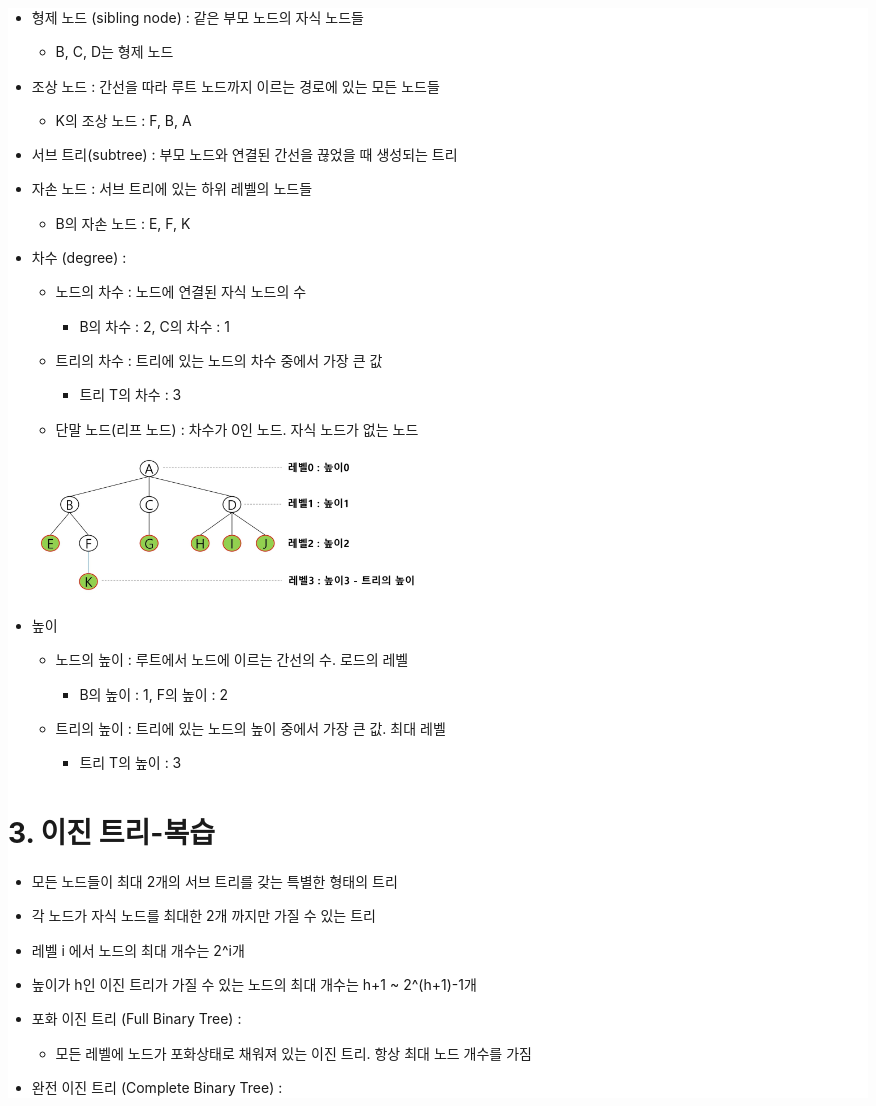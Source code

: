 - 형제 노드 (sibling node) : 같은 부모 노드의 자식 노드들
  
  - B, C, D는 형제 노드

- 조상 노드 : 간선을 따라 루트 노드까지 이르는 경로에 있는 모든 노드들
  
  - K의 조상 노드 : F, B, A

- 서브 트리(subtree) : 부모 노드와 연결된 간선을 끊었을 때 생성되는 트리

- 자손 노드 : 서브 트리에 있는 하위 레벨의 노드들
  
  - B의 자손 노드 : E, F, K

- 차수 (degree) :
  
  - 노드의 차수 : 노드에 연결된 자식 노드의 수
    
    - B의 차수 : 2, C의 차수 : 1
  
  - 트리의 차수 : 트리에 있는 노드의 차수 중에서 가장 큰 값
    
    - 트리 T의 차수 : 3
  
  - 단말 노드(리프 노드) : 차수가 0인 노드. 자식 노드가 없는 노드

![트리2](images/9_5_6.PNG)

- 높이
  
  - 노드의 높이 : 루트에서 노드에 이르는 간선의 수. 로드의 레벨
    
    - B의 높이 : 1, F의 높이 : 2
  
  - 트리의 높이 : 트리에 있는 노드의 높이 중에서 가장 큰 값. 최대 레벨
    
    - 트리 T의 높이 : 3

# 3. 이진 트리-복습

- 모든 노드들이 최대 2개의 서브 트리를 갖는 특별한 형태의 트리

- 각 노드가 자식 노드를 최대한 2개 까지만 가질 수 있는 트리

- 레벨 i 에서 노드의 최대 개수는 2^i개

- 높이가 h인 이진 트리가 가질 수 있는 노드의 최대 개수는 h+1 ~ 2^(h+1)-1개

- 포화 이진 트리 (Full Binary Tree) : 
  
  - 모든 레벨에 노드가 포화상태로 채워져 있는 이진 트리. 항상 최대 노드 개수를 가짐

- 완전 이진 트리 (Complete Binary Tree) : 
  